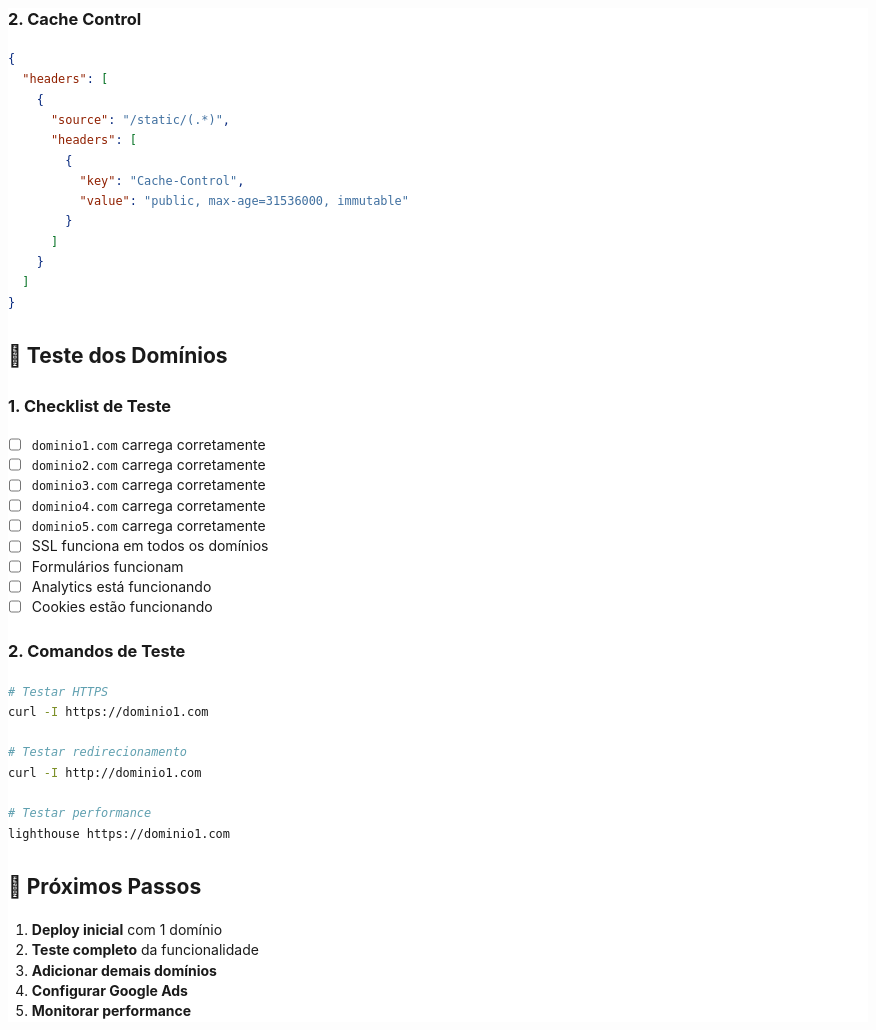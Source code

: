 ### **2. Cache Control**

```json
{
  "headers": [
    {
      "source": "/static/(.*)",
      "headers": [
        {
          "key": "Cache-Control",
          "value": "public, max-age=31536000, immutable"
        }
      ]
    }
  ]
}
```

## 📱 **Teste dos Domínios**

### **1. Checklist de Teste**

- [ ] `dominio1.com` carrega corretamente
- [ ] `dominio2.com` carrega corretamente  
- [ ] `dominio3.com` carrega corretamente
- [ ] `dominio4.com` carrega corretamente
- [ ] `dominio5.com` carrega corretamente
- [ ] SSL funciona em todos os domínios
- [ ] Formulários funcionam
- [ ] Analytics está funcionando
- [ ] Cookies estão funcionando

### **2. Comandos de Teste**

```bash
# Testar HTTPS
curl -I https://dominio1.com

# Testar redirecionamento
curl -I http://dominio1.com

# Testar performance
lighthouse https://dominio1.com
```

## 🎯 **Próximos Passos**

1. **Deploy inicial** com 1 domínio
2. **Teste completo** da funcionalidade
3. **Adicionar demais domínios**
4. **Configurar Google Ads**
5. **Monitorar performance**
